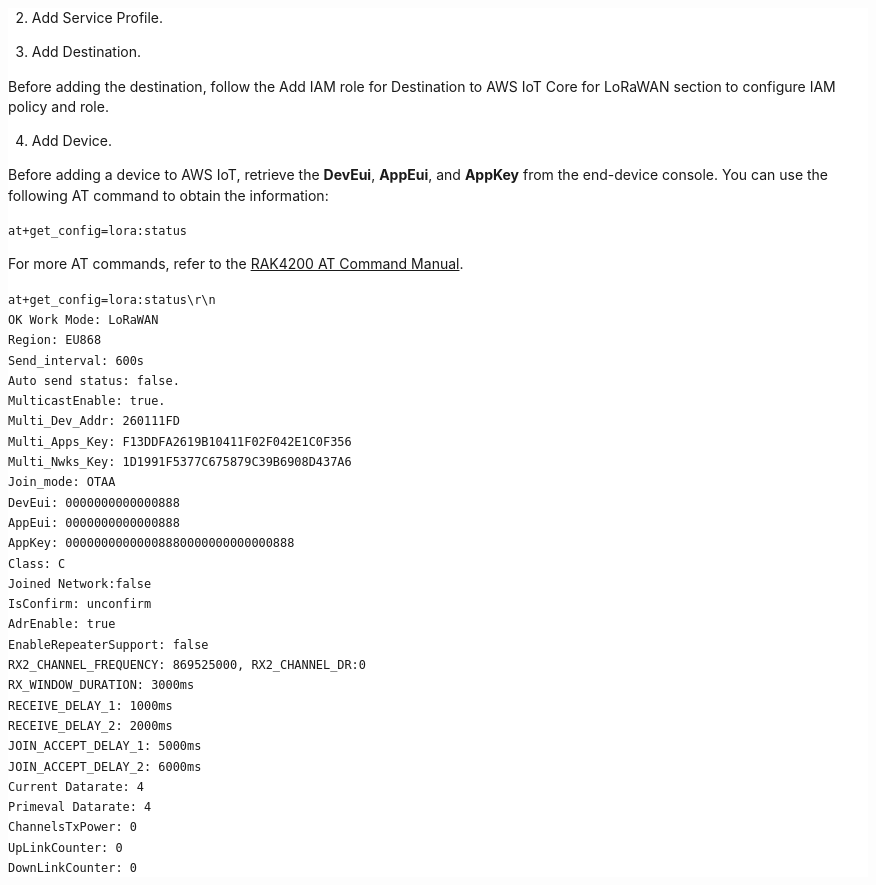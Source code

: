 
2. Add Service Profile.

<rk-img
  src="/assets/images/wisgate/rak7248/supported-lora-network-servers/aws/8.add-service-profile.png"
  width="70%"
  caption="Adding the Service Profile"
/>

3. Add Destination.

Before adding the destination, follow the Add IAM role for Destination to AWS IoT Core for LoRaWAN section to configure IAM policy and role.

<rk-img
  src="/assets/images/wisgate/rak7248/supported-lora-network-servers/aws/9.add-destination.png"
  width="70%"
  caption="Adding Destination"
/>


4. Add Device.

Before adding a device to AWS IoT, retrieve the **DevEui**, **AppEui**, and **AppKey** from the end-device console. You can use the following AT command to obtain the information:

```
at+get_config=lora:status
```

For more AT commands, refer to the [RAK4200 AT Command Manual](/Product-Categories/WisDuo/RAK4200-Evaluation-Board/AT-Command-Manual/).


```
at+get_config=lora:status\r\n
OK Work Mode: LoRaWAN
Region: EU868
Send_interval: 600s
Auto send status: false.
MulticastEnable: true.
Multi_Dev_Addr: 260111FD
Multi_Apps_Key: F13DDFA2619B10411F02F042E1C0F356
Multi_Nwks_Key: 1D1991F5377C675879C39B6908D437A6
Join_mode: OTAA
DevEui: 0000000000000888
AppEui: 0000000000000888
AppKey: 00000000000008880000000000000888
Class: C
Joined Network:false
IsConfirm: unconfirm
AdrEnable: true
EnableRepeaterSupport: false
RX2_CHANNEL_FREQUENCY: 869525000, RX2_CHANNEL_DR:0
RX_WINDOW_DURATION: 3000ms
RECEIVE_DELAY_1: 1000ms
RECEIVE_DELAY_2: 2000ms
JOIN_ACCEPT_DELAY_1: 5000ms
JOIN_ACCEPT_DELAY_2: 6000ms
Current Datarate: 4
Primeval Datarate: 4
ChannelsTxPower: 0
UpLinkCounter: 0
DownLinkCounter: 0
```
